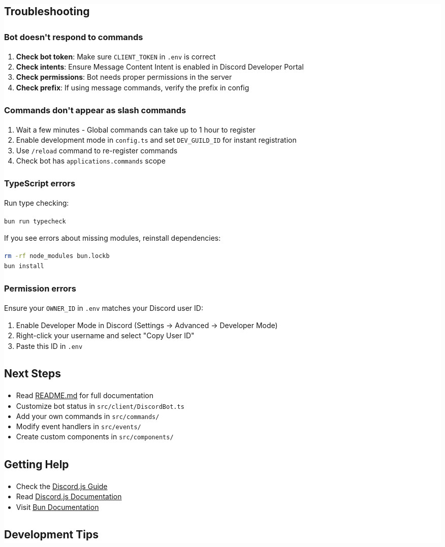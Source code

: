 ## Troubleshooting

### Bot doesn't respond to commands

1. **Check bot token**: Make sure `CLIENT_TOKEN` in `.env` is correct
2. **Check intents**: Ensure Message Content Intent is enabled in Discord Developer Portal
3. **Check permissions**: Bot needs proper permissions in the server
4. **Check prefix**: If using message commands, verify the prefix in config

### Commands don't appear as slash commands

1. Wait a few minutes - Global commands can take up to 1 hour to register
2. Enable development mode in `config.ts` and set `DEV_GUILD_ID` for instant registration
3. Use `/reload` command to re-register commands
4. Check bot has `applications.commands` scope

### TypeScript errors

Run type checking:
```bash
bun run typecheck
```

If you see errors about missing modules, reinstall dependencies:
```bash
rm -rf node_modules bun.lockb
bun install
```

### Permission errors

Ensure your `OWNER_ID` in `.env` matches your Discord user ID:
1. Enable Developer Mode in Discord (Settings → Advanced → Developer Mode)
2. Right-click your username and select "Copy User ID"
3. Paste this ID in `.env`

## Next Steps

- Read [README.md](README.md) for full documentation
- Customize bot status in `src/client/DiscordBot.ts`
- Add your own commands in `src/commands/`
- Modify event handlers in `src/events/`
- Create custom components in `src/components/`

## Getting Help

- Check the [Discord.js Guide](https://discordjs.guide/)
- Read [Discord.js Documentation](https://discord.js.org/)
- Visit [Bun Documentation](https://bun.sh/docs)

## Development Tips
